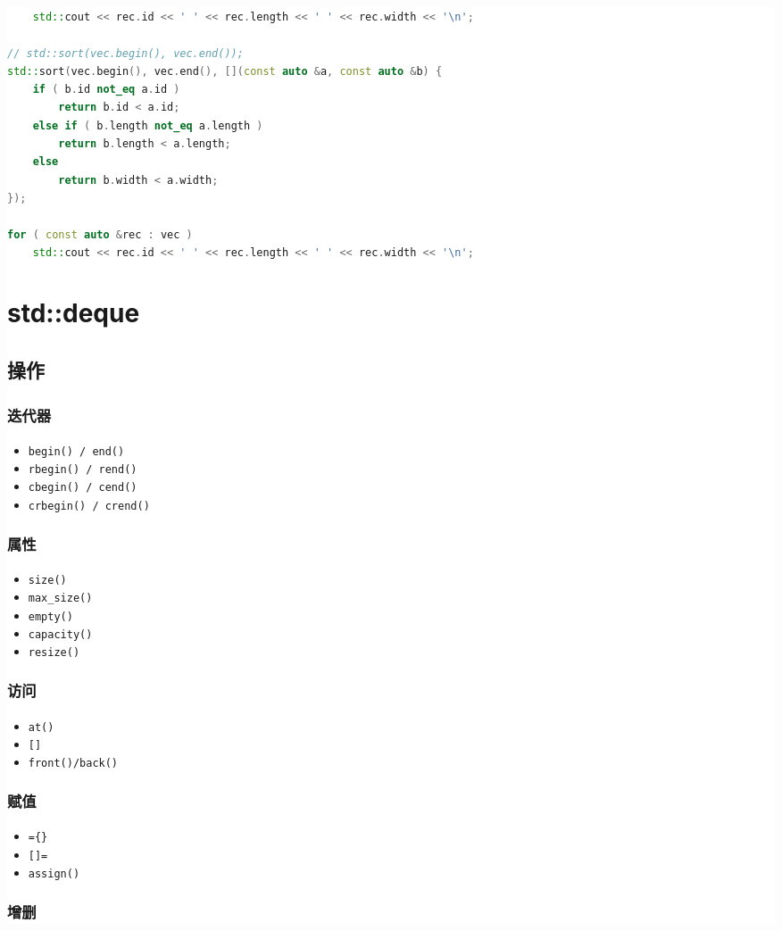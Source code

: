 ```c++
    std::cout << rec.id << ' ' << rec.length << ' ' << rec.width << '\n';

// std::sort(vec.begin(), vec.end());
std::sort(vec.begin(), vec.end(), [](const auto &a, const auto &b) {
    if ( b.id not_eq a.id )
        return b.id < a.id;
    else if ( b.length not_eq a.length )
        return b.length < a.length;
    else
        return b.width < a.width;
});

for ( const auto &rec : vec )
    std::cout << rec.id << ' ' << rec.length << ' ' << rec.width << '\n';
```



# std::deque

## 操作

### 迭代器

- `begin() / end()`
- `rbegin() / rend()`
- `cbegin() / cend()`
- `crbegin() / crend()`

### 属性

- `size()`
- `max_size()`
- `empty()`
- `capacity()`
- `resize()`

### 访问

- `at()`
- `[]`
- `front()/back()`

### 赋值

- `={}`
- `[]=`
- `assign()`

### 增删
